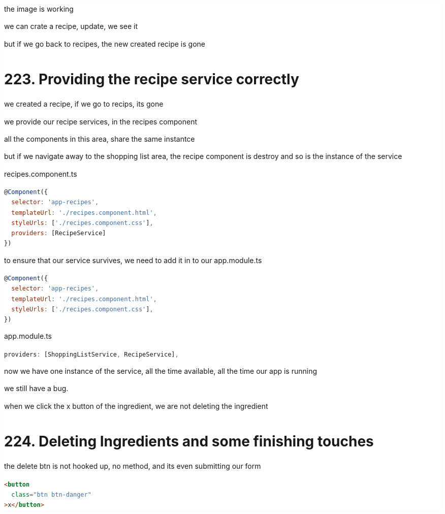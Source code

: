 the image is working

we can crate a recipe, update, we see it

but if we go back to recipes, the new created recipe is gone

# 223. Providing the recipe service correctly

we created a recipe, if we go to recips, its gone

we provide our recipe services, in the recipes component

all the components in this area, share the same instantce

but if we navigate away to the shopping list area, the recipe component is destroy and so is the instance of the service

recipes.component.ts

```js
@Component({
  selector: 'app-recipes',
  templateUrl: './recipes.component.html',
  styleUrls: ['./recipes.component.css'],
  providers: [RecipeService]
})
```

to ensure that our service survives, we need to add it in to our app.module.ts

```js
@Component({
  selector: 'app-recipes',
  templateUrl: './recipes.component.html',
  styleUrls: ['./recipes.component.css'],
})
```

app.module.ts

```js
providers: [ShoppingListService, RecipeService],
```

now we have one instance of the service, all the time available, all the time our app is running

we still have a bug.

when we click the x button of the ingredient, we are not deleting the ingredient

# 224. Deleting Ingredients and some finishing touches

the delete btn is not hooked up, no method, and its even submitting our form



```html
<button 
  class="btn btn-danger"
>x</button>
```
